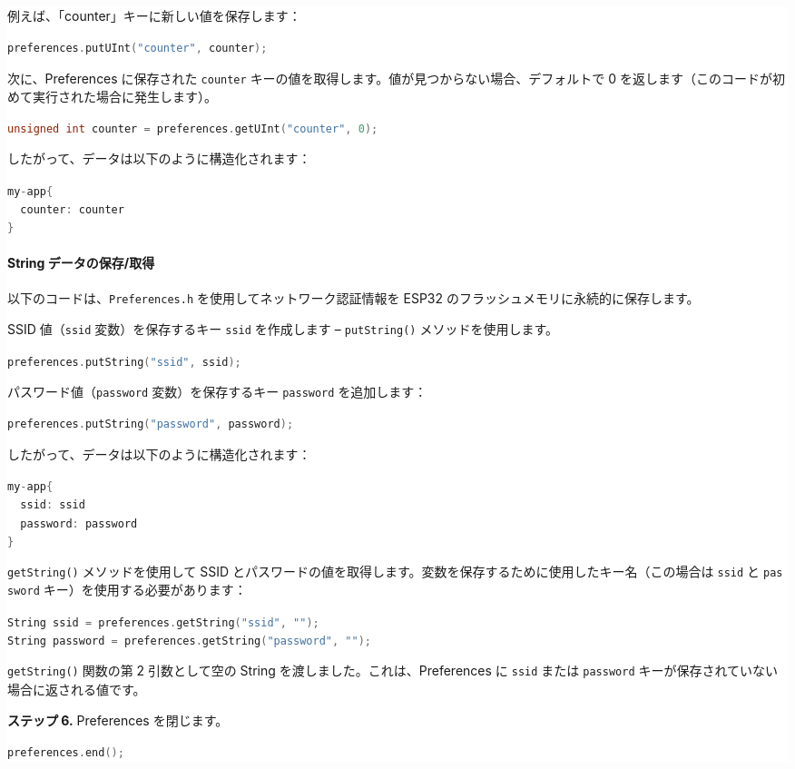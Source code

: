 例えば、「counter」キーに新しい値を保存します：

```c
preferences.putUInt("counter", counter);
```

次に、Preferences に保存された `counter` キーの値を取得します。値が見つからない場合、デフォルトで 0 を返します（このコードが初めて実行された場合に発生します）。

```c
unsigned int counter = preferences.getUInt("counter", 0);
```

したがって、データは以下のように構造化されます：

```c
my-app{
  counter: counter
}
```

#### String データの保存/取得

以下のコードは、`Preferences.h` を使用してネットワーク認証情報を ESP32 のフラッシュメモリに永続的に保存します。

SSID 値（`ssid` 変数）を保存するキー `ssid` を作成します – `putString()` メソッドを使用します。

```c
preferences.putString("ssid", ssid);
```

パスワード値（`password` 変数）を保存するキー `password` を追加します：

```c
preferences.putString("password", password);
```

したがって、データは以下のように構造化されます：

```c
my-app{
  ssid: ssid
  password: password
}
```

`getString()` メソッドを使用して SSID とパスワードの値を取得します。変数を保存するために使用したキー名（この場合は `ssid` と `password` キー）を使用する必要があります：

```c
String ssid = preferences.getString("ssid", ""); 
String password = preferences.getString("password", "");
```

`getString()` 関数の第 2 引数として空の String を渡しました。これは、Preferences に `ssid` または `password` キーが保存されていない場合に返される値です。

**ステップ 6.** Preferences を閉じます。

```c
preferences.end();
```
